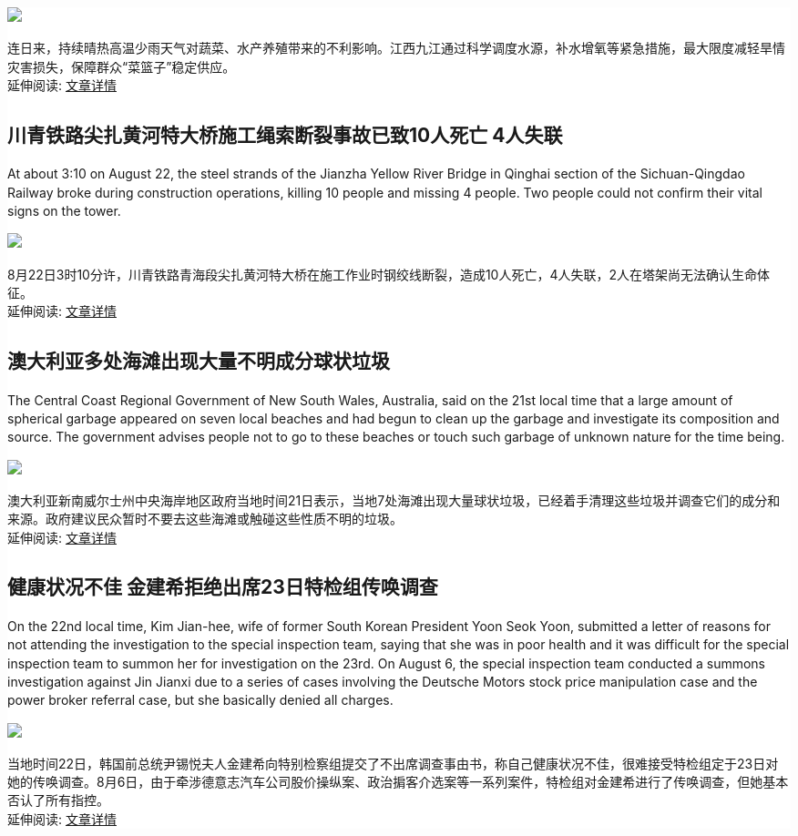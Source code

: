 <img src="https://p1.img.cctvpic.com/photoworkspace/2025/08/22/2025082217520072569.png" />   

连日来，持续晴热高温少雨天气对蔬菜、水产养殖带来的不利影响。江西九江通过科学调度水源，补水增氧等紧急措施，最大限度减轻旱情灾害损失，保障群众“菜篮子”稳定供应。   
延伸阅读: [文章详情](https://news.cctv.com/2025/08/22/ARTIpJdkPDvoHhJT4nBcfR9a250822.shtml)   

<qrcode title="科学调度，补水增氧……多举措抗旱保蔬菜 守护群众“菜篮子”" image="https://p1.img.cctvpic.com/photoworkspace/2025/08/22/2025082217520072569.png" />   

## 川青铁路尖扎黄河特大桥施工绳索断裂事故已致10人死亡 4人失联   
At about 3:10 on August 22, the steel strands of the Jianzha Yellow River Bridge in Qinghai section of the Sichuan-Qingdao Railway broke during construction operations, killing 10 people and missing 4 people. Two people could not confirm their vital signs on the tower.   

<img src="https://p2.img.cctvpic.com/photoworkspace/2025/08/22/2025082217590989526.jpg" />   

8月22日3时10分许，川青铁路青海段尖扎黄河特大桥在施工作业时钢绞线断裂，造成10人死亡，4人失联，2人在塔架尚无法确认生命体征。   
延伸阅读: [文章详情](https://news.cctv.com/2025/08/22/ARTIWwEnl4Wwx1v0PF4Lqrnv250822.shtml)   

<qrcode title="川青铁路尖扎黄河特大桥施工绳索断裂事故已致10人死亡 4人失联" image="https://p2.img.cctvpic.com/photoworkspace/2025/08/22/2025082217590989526.jpg" />   

## 澳大利亚多处海滩出现大量不明成分球状垃圾   
The Central Coast Regional Government of New South Wales, Australia, said on the 21st local time that a large amount of spherical garbage appeared on seven local beaches and had begun to clean up the garbage and investigate its composition and source. The government advises people not to go to these beaches or touch such garbage of unknown nature for the time being.   

<img src="https://p2.img.cctvpic.com/photoworkspace/2025/08/22/2025082217572243470.jpg" />   

澳大利亚新南威尔士州中央海岸地区政府当地时间21日表示，当地7处海滩出现大量球状垃圾，已经着手清理这些垃圾并调查它们的成分和来源。政府建议民众暂时不要去这些海滩或触碰这些性质不明的垃圾。   
延伸阅读: [文章详情](https://news.cctv.com/2025/08/22/ARTIdR5rHm1noGxOY0UIwtA5250822.shtml)   

<qrcode title="澳大利亚多处海滩出现大量不明成分球状垃圾" image="https://p2.img.cctvpic.com/photoworkspace/2025/08/22/2025082217572243470.jpg" />   

## 健康状况不佳 金建希拒绝出席23日特检组传唤调查   
On the 22nd local time, Kim Jian-hee, wife of former South Korean President Yoon Seok Yoon, submitted a letter of reasons for not attending the investigation to the special inspection team, saying that she was in poor health and it was difficult for the special inspection team to summon her for investigation on the 23rd. On August 6, the special inspection team conducted a summons investigation against Jin Jianxi due to a series of cases involving the Deutsche Motors stock price manipulation case and the power broker referral case, but she basically denied all charges.   

<img src="https://p4.img.cctvpic.com/photoworkspace/2025/08/22/2025082217533494284.jpg" />   

当地时间22日，韩国前总统尹锡悦夫人金建希向特别检察组提交了不出席调查事由书，称自己健康状况不佳，很难接受特检组定于23日对她的传唤调查。8月6日，由于牵涉德意志汽车公司股价操纵案、政治掮客介选案等一系列案件，特检组对金建希进行了传唤调查，但她基本否认了所有指控。   
延伸阅读: [文章详情](https://news.cctv.com/2025/08/22/ARTIajrRreBYXmckmzxQyyM6250822.shtml)   

<qrcode title="健康状况不佳 金建希拒绝出席23日特检组传唤调查" image="https://p4.img.cctvpic.com/photoworkspace/2025/08/22/2025082217533494284.jpg" />   
